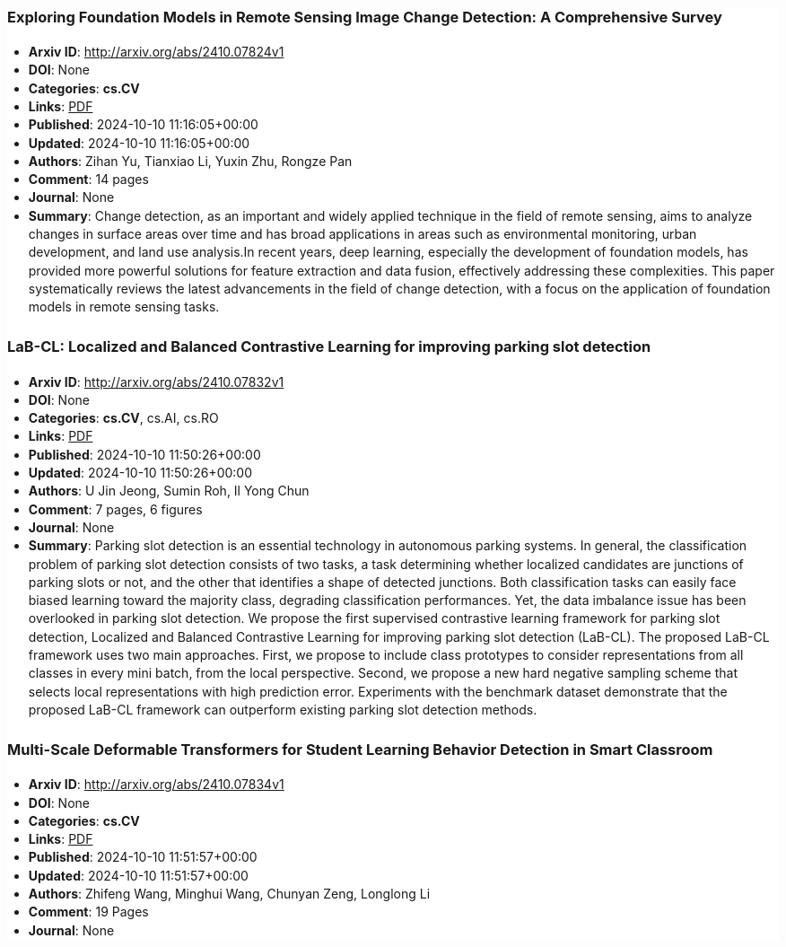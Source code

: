 

### Exploring Foundation Models in Remote Sensing Image Change Detection: A Comprehensive Survey
- **Arxiv ID**: http://arxiv.org/abs/2410.07824v1
- **DOI**: None
- **Categories**: **cs.CV**
- **Links**: [PDF](http://arxiv.org/pdf/2410.07824v1)
- **Published**: 2024-10-10 11:16:05+00:00
- **Updated**: 2024-10-10 11:16:05+00:00
- **Authors**: Zihan Yu, Tianxiao Li, Yuxin Zhu, Rongze Pan
- **Comment**: 14 pages
- **Journal**: None
- **Summary**: Change detection, as an important and widely applied technique in the field of remote sensing, aims to analyze changes in surface areas over time and has broad applications in areas such as environmental monitoring, urban development, and land use analysis.In recent years, deep learning, especially the development of foundation models, has provided more powerful solutions for feature extraction and data fusion, effectively addressing these complexities. This paper systematically reviews the latest advancements in the field of change detection, with a focus on the application of foundation models in remote sensing tasks.



### LaB-CL: Localized and Balanced Contrastive Learning for improving parking slot detection
- **Arxiv ID**: http://arxiv.org/abs/2410.07832v1
- **DOI**: None
- **Categories**: **cs.CV**, cs.AI, cs.RO
- **Links**: [PDF](http://arxiv.org/pdf/2410.07832v1)
- **Published**: 2024-10-10 11:50:26+00:00
- **Updated**: 2024-10-10 11:50:26+00:00
- **Authors**: U Jin Jeong, Sumin Roh, Il Yong Chun
- **Comment**: 7 pages, 6 figures
- **Journal**: None
- **Summary**: Parking slot detection is an essential technology in autonomous parking systems. In general, the classification problem of parking slot detection consists of two tasks, a task determining whether localized candidates are junctions of parking slots or not, and the other that identifies a shape of detected junctions. Both classification tasks can easily face biased learning toward the majority class, degrading classification performances. Yet, the data imbalance issue has been overlooked in parking slot detection. We propose the first supervised contrastive learning framework for parking slot detection, Localized and Balanced Contrastive Learning for improving parking slot detection (LaB-CL). The proposed LaB-CL framework uses two main approaches. First, we propose to include class prototypes to consider representations from all classes in every mini batch, from the local perspective. Second, we propose a new hard negative sampling scheme that selects local representations with high prediction error. Experiments with the benchmark dataset demonstrate that the proposed LaB-CL framework can outperform existing parking slot detection methods.



### Multi-Scale Deformable Transformers for Student Learning Behavior Detection in Smart Classroom
- **Arxiv ID**: http://arxiv.org/abs/2410.07834v1
- **DOI**: None
- **Categories**: **cs.CV**
- **Links**: [PDF](http://arxiv.org/pdf/2410.07834v1)
- **Published**: 2024-10-10 11:51:57+00:00
- **Updated**: 2024-10-10 11:51:57+00:00
- **Authors**: Zhifeng Wang, Minghui Wang, Chunyan Zeng, Longlong Li
- **Comment**: 19 Pages
- **Journal**: None